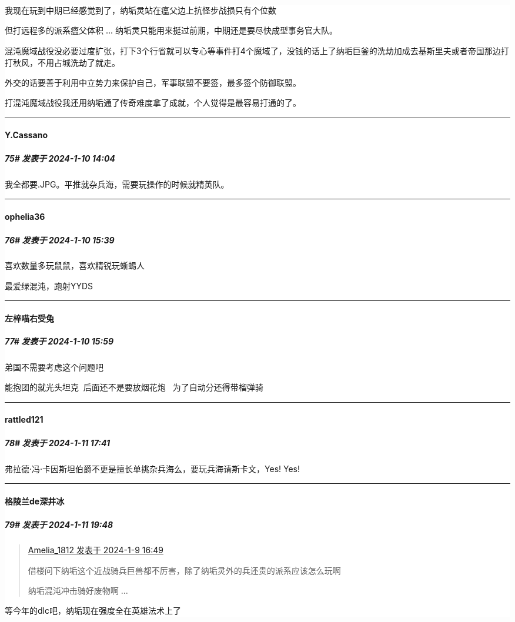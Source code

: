 我现在玩到中期已经感觉到了，纳垢灵站在瘟父边上抗怪步战损只有个位数

但打远程多的派系瘟父体积 ...</blockquote>
纳垢灵只能用来挺过前期，中期还是要尽快成型事务官大队。

混沌魔域战役没必要过度扩张，打下3个行省就可以专心等事件打4个魔域了，没钱的话上了纳垢巨釜的洗劫加成去基斯里夫或者帝国那边打打秋风，不用占城洗劫了就走。

外交的话要善于利用中立势力来保护自己，军事联盟不要签，最多签个防御联盟。

打混沌魔域战役我还用纳垢通了传奇难度拿了成就，个人觉得是最容易打通的了。


*****

####  Y.Cassano  
##### 75#       发表于 2024-1-10 14:04

我全都要.JPG。平推就杂兵海，需要玩操作的时候就精英队。


*****

####  ophelia36  
##### 76#       发表于 2024-1-10 15:39

喜欢数量多玩鼠鼠，喜欢精锐玩蜥蜴人

最爱绿混沌，跑射YYDS


*****

####  左梓喵右受兔  
##### 77#       发表于 2024-1-10 15:59

弟国不需要考虑这个问题吧 

能抱团的就光头坦克  后面还不是要放烟花炮   为了自动分还得带榴弹骑


*****

####  rattled121  
##### 78#       发表于 2024-1-11 17:41

弗拉德·冯·卡因斯坦伯爵不更是擅长单挑杂兵海么，要玩兵海请斯卡文，Yes! Yes!


*****

####  格陵兰de深井冰  
##### 79#       发表于 2024-1-11 19:48

<blockquote><a href="httphttps://bbs.saraba1st.com/2b/forum.php?mod=redirect&amp;goto=findpost&amp;pid=63591308&amp;ptid=2167130" target="_blank">Amelia_1812 发表于 2024-1-9 16:49</a>

借楼问下纳垢这个近战骑兵巨兽都不厉害，除了纳垢灵外的兵还贵的派系应该怎么玩啊

纳垢混沌冲击骑好废物啊 ...</blockquote>
等今年的dlc吧，纳垢现在强度全在英雄法术上了
